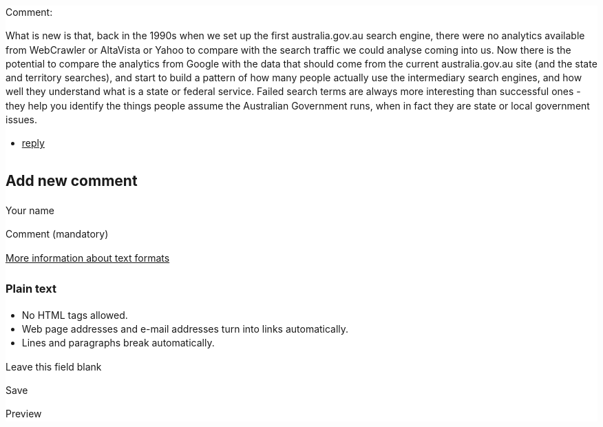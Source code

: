 Comment: 

What is new is that, back in the 1990s when we set up the first australia.gov.au search engine, there were no analytics available from WebCrawler or AltaVista or Yahoo to compare with the search traffic we could analyse coming into us. Now there is the potential to compare the analytics from Google with the data that should come from the current australia.gov.au site (and the state and territory searches), and start to build a pattern of how many people actually use the intermediary search engines, and how well they understand what is a state or federal service.
 Failed search terms are always more interesting than successful ones - they help you identify the things people assume the Australian Government runs, when in fact they are state or local government issues.

-   [reply](https://www.dto.gov.au/comment/reply/1106/1886)

Add new comment
---------------

Your name

Comment (mandatory)

[More information about text formats](../filter/tips.html)

### Plain text

-   No HTML tags allowed.
-   Web page addresses and e-mail addresses turn into links automatically.
-   Lines and paragraphs break automatically.

Leave this field blank

Save

Preview

